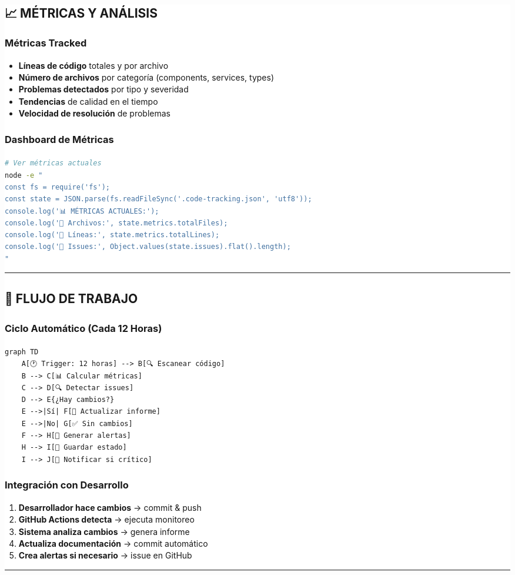 
## 📈 **MÉTRICAS Y ANÁLISIS**

### **Métricas Tracked**
- **Líneas de código** totales y por archivo
- **Número de archivos** por categoría (components, services, types)
- **Problemas detectados** por tipo y severidad
- **Tendencias** de calidad en el tiempo
- **Velocidad de resolución** de problemas

### **Dashboard de Métricas**
```bash
# Ver métricas actuales
node -e "
const fs = require('fs');
const state = JSON.parse(fs.readFileSync('.code-tracking.json', 'utf8'));
console.log('📊 MÉTRICAS ACTUALES:');
console.log('📄 Archivos:', state.metrics.totalFiles);
console.log('📝 Líneas:', state.metrics.totalLines);
console.log('🚨 Issues:', Object.values(state.issues).flat().length);
"
```

---

## 🔄 **FLUJO DE TRABAJO**

### **Ciclo Automático (Cada 12 Horas)**
```mermaid
graph TD
    A[🕐 Trigger: 12 horas] --> B[🔍 Escanear código]
    B --> C[📊 Calcular métricas]
    C --> D[🔍 Detectar issues]
    D --> E{¿Hay cambios?}
    E -->|Sí| F[📝 Actualizar informe]
    E -->|No| G[✅ Sin cambios]
    F --> H[🚨 Generar alertas]
    H --> I[💾 Guardar estado]
    I --> J[📧 Notificar si crítico]
```

### **Integración con Desarrollo**
1. **Desarrollador hace cambios** → commit & push
2. **GitHub Actions detecta** → ejecuta monitoreo
3. **Sistema analiza cambios** → genera informe
4. **Actualiza documentación** → commit automático
5. **Crea alertas si necesario** → issue en GitHub

---
